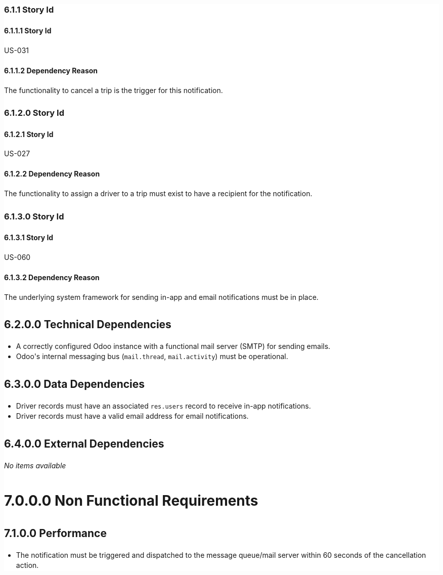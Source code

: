 ### 6.1.1 Story Id

#### 6.1.1.1 Story Id

US-031

#### 6.1.1.2 Dependency Reason

The functionality to cancel a trip is the trigger for this notification.

### 6.1.2.0 Story Id

#### 6.1.2.1 Story Id

US-027

#### 6.1.2.2 Dependency Reason

The functionality to assign a driver to a trip must exist to have a recipient for the notification.

### 6.1.3.0 Story Id

#### 6.1.3.1 Story Id

US-060

#### 6.1.3.2 Dependency Reason

The underlying system framework for sending in-app and email notifications must be in place.

## 6.2.0.0 Technical Dependencies

- A correctly configured Odoo instance with a functional mail server (SMTP) for sending emails.
- Odoo's internal messaging bus (`mail.thread`, `mail.activity`) must be operational.

## 6.3.0.0 Data Dependencies

- Driver records must have an associated `res.users` record to receive in-app notifications.
- Driver records must have a valid email address for email notifications.

## 6.4.0.0 External Dependencies

*No items available*

# 7.0.0.0 Non Functional Requirements

## 7.1.0.0 Performance

- The notification must be triggered and dispatched to the message queue/mail server within 60 seconds of the cancellation action.
